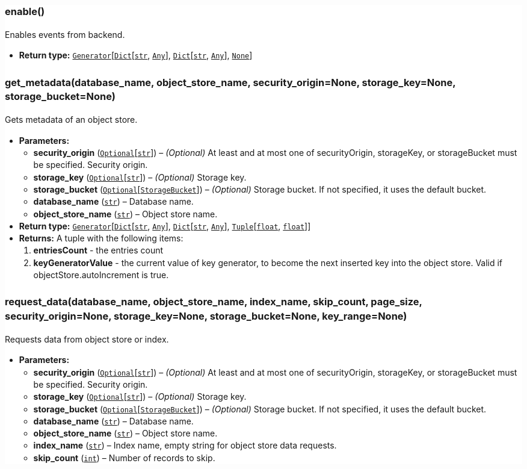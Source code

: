 ### enable()

Enables events from backend.

* **Return type:**
  [`Generator`](https://docs.python.org/3/library/typing.html#typing.Generator)[[`Dict`](https://docs.python.org/3/library/typing.html#typing.Dict)[[`str`](https://docs.python.org/3/library/stdtypes.html#str), [`Any`](https://docs.python.org/3/library/typing.html#typing.Any)], [`Dict`](https://docs.python.org/3/library/typing.html#typing.Dict)[[`str`](https://docs.python.org/3/library/stdtypes.html#str), [`Any`](https://docs.python.org/3/library/typing.html#typing.Any)], [`None`](https://docs.python.org/3/library/constants.html#None)]

### get_metadata(database_name, object_store_name, security_origin=None, storage_key=None, storage_bucket=None)

Gets metadata of an object store.

* **Parameters:**
  * **security_origin** ([`Optional`](https://docs.python.org/3/library/typing.html#typing.Optional)[[`str`](https://docs.python.org/3/library/stdtypes.html#str)]) – *(Optional)* At least and at most one of securityOrigin, storageKey, or storageBucket must be specified. Security origin.
  * **storage_key** ([`Optional`](https://docs.python.org/3/library/typing.html#typing.Optional)[[`str`](https://docs.python.org/3/library/stdtypes.html#str)]) – *(Optional)* Storage key.
  * **storage_bucket** ([`Optional`](https://docs.python.org/3/library/typing.html#typing.Optional)[[`StorageBucket`](storage.md#nodriver.cdp.storage.StorageBucket)]) – *(Optional)* Storage bucket. If not specified, it uses the default bucket.
  * **database_name** ([`str`](https://docs.python.org/3/library/stdtypes.html#str)) – Database name.
  * **object_store_name** ([`str`](https://docs.python.org/3/library/stdtypes.html#str)) – Object store name.
* **Return type:**
  [`Generator`](https://docs.python.org/3/library/typing.html#typing.Generator)[[`Dict`](https://docs.python.org/3/library/typing.html#typing.Dict)[[`str`](https://docs.python.org/3/library/stdtypes.html#str), [`Any`](https://docs.python.org/3/library/typing.html#typing.Any)], [`Dict`](https://docs.python.org/3/library/typing.html#typing.Dict)[[`str`](https://docs.python.org/3/library/stdtypes.html#str), [`Any`](https://docs.python.org/3/library/typing.html#typing.Any)], [`Tuple`](https://docs.python.org/3/library/typing.html#typing.Tuple)[[`float`](https://docs.python.org/3/library/functions.html#float), [`float`](https://docs.python.org/3/library/functions.html#float)]]
* **Returns:**
  A tuple with the following items:
  1. **entriesCount** - the entries count
  2. **keyGeneratorValue** - the current value of key generator, to become the next inserted key into the object store. Valid if objectStore.autoIncrement is true.

### request_data(database_name, object_store_name, index_name, skip_count, page_size, security_origin=None, storage_key=None, storage_bucket=None, key_range=None)

Requests data from object store or index.

* **Parameters:**
  * **security_origin** ([`Optional`](https://docs.python.org/3/library/typing.html#typing.Optional)[[`str`](https://docs.python.org/3/library/stdtypes.html#str)]) – *(Optional)* At least and at most one of securityOrigin, storageKey, or storageBucket must be specified. Security origin.
  * **storage_key** ([`Optional`](https://docs.python.org/3/library/typing.html#typing.Optional)[[`str`](https://docs.python.org/3/library/stdtypes.html#str)]) – *(Optional)* Storage key.
  * **storage_bucket** ([`Optional`](https://docs.python.org/3/library/typing.html#typing.Optional)[[`StorageBucket`](storage.md#nodriver.cdp.storage.StorageBucket)]) – *(Optional)* Storage bucket. If not specified, it uses the default bucket.
  * **database_name** ([`str`](https://docs.python.org/3/library/stdtypes.html#str)) – Database name.
  * **object_store_name** ([`str`](https://docs.python.org/3/library/stdtypes.html#str)) – Object store name.
  * **index_name** ([`str`](https://docs.python.org/3/library/stdtypes.html#str)) – Index name, empty string for object store data requests.
  * **skip_count** ([`int`](https://docs.python.org/3/library/functions.html#int)) – Number of records to skip.